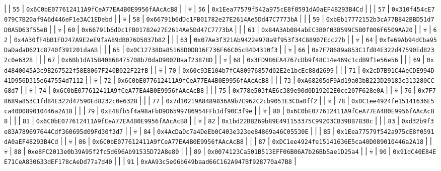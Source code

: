|  | `55` | `0x6C0bE077612411A9fCeA77EA4B0E9956fAAcAcB8` |
| 💀 | `56` | `0x1Eea77579f542a975cE8f0591dA0aEF48293B4Cd` |
|  | `57` | `0x310f454cE7079C7B20af9A6d446eF1e3AC1EDebd` |
| 💀 | `58` | `0x66791b6dDc1FB01782e27E2614Ae5Dd47C7773bA` |
|  | `59` | `0xbEb17772152b3cA77B842BBD51d7D0A5D63f55eB` |
| 💀 | `60` | `0x66791b6dDc1FB01782e27E2614Ae5Dd47C7773bA` |
|  | `61` | `0x84A3Ab084abEC3B0f03B599C5B0f006F6509AA20` |
| 💀 | `62` | `0x4A30fF4bB1FD247A9E2eE9faA89dB076D5037b82` |
|  | `63` | `0x07Ae3f321Ab9422e978a9f953f34C88907Ecc27b` |
| 💀 | `64` | `0xfe69Ab94dCba95DaDadaD621c8740f391201daAB` |
|  | `65` | `0x0C12738Da85168D0DB16F736F66C05cB4D4310f3` |
| 💀 | `66` | `0x7F78689a853C1fd84E322d47590Ed8232c0e6328` |
|  | `67` | `0x6Bb1dA15B40868475708b70daD9002Baaf23878D` |
| 💀 | `68` | `0x3FD986EA4767cDb9f48C14e469c1cdB9f1e56e56` |
|  | `69` | `0xd4840045A3c9B267522f58E8067F240B022F22fB` |
| 💀 | `70` | `0x60c93E104b7fCA80976857d02E2e1bcEc88d2699` |
|  | `71` | `0x2cD7B91C4AeCDE994D41D956D315e647554d7112` |
| 💀 | `72` | `0x6C0bE077612411A9fCeA77EA4B0E9956fAAcAcB8` |
|  | `73` | `0xA68205dF9Ad19a03bB223D29183c313280CC68d7` |
| 💀 | `74` | `0x6C0bE077612411A9fCeA77EA4B0E9956fAAcAcB8` |
|  | `75` | `0x778e503fAE6c389e90d0D19202E0cc207F628e0A` |
| 💀 | `76` | `0x7F78689a853C1fd84E322d47590Ed8232c0e6328` |
|  | `77` | `0x7d10219A8489836A9b7C962C2cb9051E3CDa0ff2` |
| 💀 | `78` | `0xDC1ee4924fe15141636E5ca40D089010446a2A18` |
|  | `79` | `0xE48fb5f4a98aFbD9D6599786954FFb1df90C3f9e` |
| 💀 | `80` | `0x6C0bE077612411A9fCeA77EA4B0E9956fAAcAcB8` |
|  | `81` | `0x6C0bE077612411A9fCeA77EA4B0E9956fAAcAcB8` |
| 💀 | `82` | `0x1bd22BB269b89E491153375C99203CB39BB7830c` |
|  | `83` | `0xd32b9f3e83A789697644Cdf360695d09Fd30f3d7` |
| 💀 | `84` | `0x4AcDaDc7a4DeEb0C403e323ee84869a46C05530E` |
|  | `85` | `0x1Eea77579f542a975cE8f0591dA0aEF48293B4Cd` |
| 💀 | `86` | `0x6C0bE077612411A9fCeA77EA4B0E9956fAAcAcB8` |
|  | `87` | `0xDC1ee4924fe15141636E5ca40D089010446a2A18` |
| 💀 | `88` | `0xe8FC2013e0b39A95f2fc5d696Ab91535D72A8e80` |
|  | `89` | `0x0074123Ca501B513EFF06B06A7b26Bb5ae1D25a4` |
| 💀 | `90` | `0x91dC40E84EE71CeA830633dEF178cAeDd77a7d40` |
|  | `91` | `0xAA93c5e06b649baad66C162A947Bf928770a47B8` |